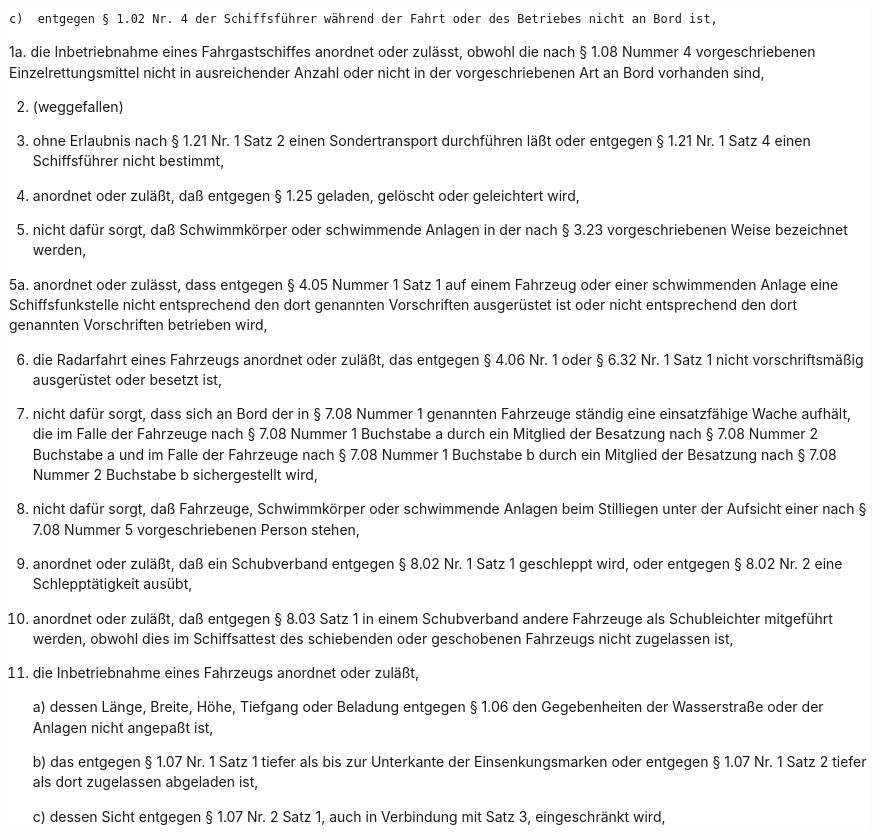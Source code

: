 
    c)  entgegen § 1.02 Nr. 4 der Schiffsführer während der Fahrt oder des Betriebes nicht an Bord ist,





1a. die Inbetriebnahme eines Fahrgastschiffes anordnet oder zulässt, obwohl die nach § 1.08 Nummer 4 vorgeschriebenen Einzelrettungsmittel nicht in ausreichender Anzahl oder nicht in der vorgeschriebenen Art an Bord vorhanden sind,


2.  (weggefallen)


3.  ohne Erlaubnis nach § 1.21 Nr. 1 Satz 2 einen Sondertransport durchführen läßt oder entgegen § 1.21 Nr. 1 Satz 4 einen Schiffsführer nicht bestimmt,


4.  anordnet oder zuläßt, daß entgegen § 1.25 geladen, gelöscht oder geleichtert wird,


5.  nicht dafür sorgt, daß Schwimmkörper oder schwimmende Anlagen in der nach § 3.23 vorgeschriebenen Weise bezeichnet werden,


5a. anordnet oder zulässt, dass entgegen § 4.05 Nummer 1 Satz 1 auf einem Fahrzeug oder einer schwimmenden Anlage eine Schiffsfunkstelle nicht entsprechend den dort genannten Vorschriften ausgerüstet ist oder nicht entsprechend den dort genannten Vorschriften betrieben wird,


6.  die Radarfahrt eines Fahrzeugs anordnet oder zuläßt, das entgegen § 4.06 Nr. 1 oder § 6.32 Nr. 1 Satz 1 nicht vorschriftsmäßig ausgerüstet oder besetzt ist,


7.  nicht dafür sorgt, dass sich an Bord der in § 7.08 Nummer 1 genannten Fahrzeuge ständig eine einsatzfähige Wache aufhält, die im Falle der Fahrzeuge nach § 7.08 Nummer 1 Buchstabe a durch ein Mitglied der Besatzung nach § 7.08 Nummer 2 Buchstabe a und im Falle der Fahrzeuge nach § 7.08 Nummer 1 Buchstabe b durch ein Mitglied der Besatzung nach § 7.08 Nummer 2 Buchstabe b sichergestellt wird,


8.  nicht dafür sorgt, daß Fahrzeuge, Schwimmkörper oder schwimmende Anlagen beim Stilliegen unter der Aufsicht einer nach § 7.08 Nummer 5 vorgeschriebenen Person stehen,


9.  anordnet oder zuläßt, daß ein Schubverband entgegen § 8.02 Nr. 1 Satz 1 geschleppt wird, oder entgegen § 8.02 Nr. 2 eine Schlepptätigkeit ausübt,


10. anordnet oder zuläßt, daß entgegen § 8.03 Satz 1 in einem Schubverband andere Fahrzeuge als Schubleichter mitgeführt werden, obwohl dies im Schiffsattest des schiebenden oder geschobenen Fahrzeugs nicht zugelassen ist,


11. die Inbetriebnahme eines Fahrzeugs anordnet oder zuläßt,

    a)  dessen Länge, Breite, Höhe, Tiefgang oder Beladung entgegen § 1.06 den Gegebenheiten der Wasserstraße oder der Anlagen nicht angepaßt ist,


    b)  das entgegen § 1.07 Nr. 1 Satz 1 tiefer als bis zur Unterkante der Einsenkungsmarken oder entgegen § 1.07 Nr. 1 Satz 2 tiefer als dort zugelassen abgeladen ist,


    c)  dessen Sicht entgegen § 1.07 Nr. 2 Satz 1, auch in Verbindung mit Satz 3, eingeschränkt wird,
